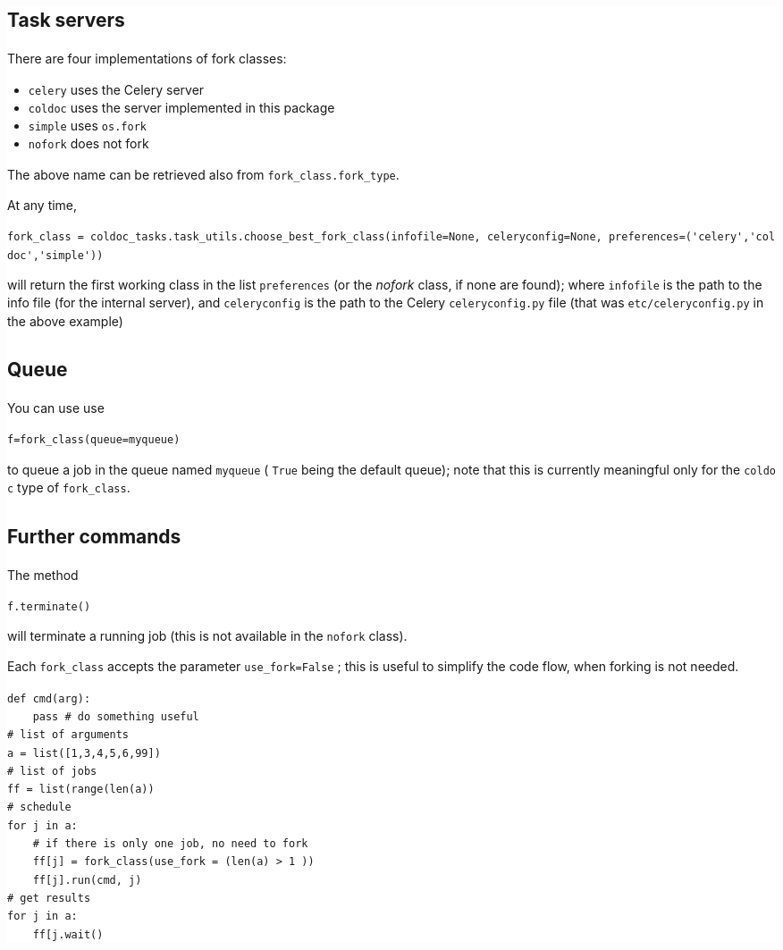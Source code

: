 Task servers
------------

There are four implementations of fork classes:

- `celery` uses the Celery server
- `coldoc` uses the server implemented in this package
- `simple` uses `os.fork`
- `nofork` does not fork

The above name can be retrieved also from `fork_class.fork_type`.

At any time,

    fork_class = coldoc_tasks.task_utils.choose_best_fork_class(infofile=None, celeryconfig=None, preferences=('celery','coldoc','simple'))

will return the first working class in the list `preferences` (or the *nofork* class, if none are found);
where `infofile` is the path to the info file (for the internal server), and
`celeryconfig` is the path to the Celery `celeryconfig.py` file (that was `etc/celeryconfig.py`  in the above example)

Queue
-----

You can use use

    f=fork_class(queue=myqueue)

to queue a job in the queue named `myqueue` ( `True` being the default queue);
note that this is currently meaningful only for the `coldoc` type of `fork_class`.

Further commands
----------------

The method

    f.terminate()

will terminate a running job (this is not available in the `nofork` class).

Each `fork_class` accepts the parameter `use_fork=False` ; this is useful to simplify
the code flow, when forking is not needed.

    def cmd(arg):
        pass # do something useful
    # list of arguments
    a = list([1,3,4,5,6,99])
    # list of jobs
    ff = list(range(len(a))
    # schedule
    for j in a:
        # if there is only one job, no need to fork
        ff[j] = fork_class(use_fork = (len(a) > 1 ))
        ff[j].run(cmd, j)
    # get results
    for j in a:
        ff[j.wait()
